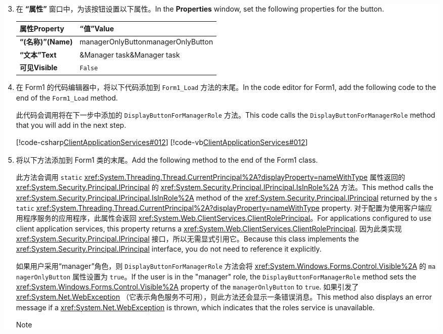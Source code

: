 3.  <span data-ttu-id="7ef5a-308">在 **“属性”** 窗口中，为该按钮设置以下属性。</span><span class="sxs-lookup"><span data-stu-id="7ef5a-308">In the **Properties** window, set the following properties for the button.</span></span>  
  
  	|<span data-ttu-id="7ef5a-309">属性</span><span class="sxs-lookup"><span data-stu-id="7ef5a-309">Property</span></span>|<span data-ttu-id="7ef5a-310">“值”</span><span class="sxs-lookup"><span data-stu-id="7ef5a-310">Value</span></span>|  
  	|--------------|-----------|  
  	|<span data-ttu-id="7ef5a-311">**“(名称)”**</span><span class="sxs-lookup"><span data-stu-id="7ef5a-311">**(Name)**</span></span>|<span data-ttu-id="7ef5a-312">managerOnlyButton</span><span class="sxs-lookup"><span data-stu-id="7ef5a-312">managerOnlyButton</span></span>|  
  	|<span data-ttu-id="7ef5a-313">**“文本”**</span><span class="sxs-lookup"><span data-stu-id="7ef5a-313">**Text**</span></span>|<span data-ttu-id="7ef5a-314">&Manager task</span><span class="sxs-lookup"><span data-stu-id="7ef5a-314">&Manager task</span></span>|  
  	|<span data-ttu-id="7ef5a-315">**可见**</span><span class="sxs-lookup"><span data-stu-id="7ef5a-315">**Visible**</span></span>|`False`|  
  
4.  <span data-ttu-id="7ef5a-316">在 Form1 的代码编辑器中，将以下代码添加到 `Form1_Load` 方法的末尾。</span><span class="sxs-lookup"><span data-stu-id="7ef5a-316">In the code editor for Form1, add the following code to the end of the `Form1_Load` method.</span></span>  
  
     <span data-ttu-id="7ef5a-317">此代码会调用将在下一步中添加的 `DisplayButtonForManagerRole` 方法。</span><span class="sxs-lookup"><span data-stu-id="7ef5a-317">This code calls the `DisplayButtonForManagerRole` method that you will add in the next step.</span></span>  
  
     [!code-csharp[ClientApplicationServices#012](../../../samples/snippets/csharp/VS_Snippets_Winforms/ClientApplicationServices/CS/Form1.cs#012)]
     [!code-vb[ClientApplicationServices#012](../../../samples/snippets/visualbasic/VS_Snippets_Winforms/ClientApplicationServices/VB/Form1.vb#012)]  
  
5.  <span data-ttu-id="7ef5a-318">将以下方法添加到 Form1 类的末尾。</span><span class="sxs-lookup"><span data-stu-id="7ef5a-318">Add the following method to the end of the Form1 class.</span></span>  
  
     <span data-ttu-id="7ef5a-319">此方法会调用 `static` <xref:System.Threading.Thread.CurrentPrincipal%2A?displayProperty=nameWithType> 属性返回的 <xref:System.Security.Principal.IPrincipal> 的 <xref:System.Security.Principal.IPrincipal.IsInRole%2A> 方法。</span><span class="sxs-lookup"><span data-stu-id="7ef5a-319">This method calls the <xref:System.Security.Principal.IPrincipal.IsInRole%2A> method of the <xref:System.Security.Principal.IPrincipal> returned by the `static` <xref:System.Threading.Thread.CurrentPrincipal%2A?displayProperty=nameWithType> property.</span></span> <span data-ttu-id="7ef5a-320">对于配置为使用客户端应用程序服务的应用程序，此属性会返回 <xref:System.Web.ClientServices.ClientRolePrincipal>。</span><span class="sxs-lookup"><span data-stu-id="7ef5a-320">For applications configured to use client application services, this property returns a <xref:System.Web.ClientServices.ClientRolePrincipal>.</span></span> <span data-ttu-id="7ef5a-321">因为此类实现 <xref:System.Security.Principal.IPrincipal> 接口，所以无需显式引用它。</span><span class="sxs-lookup"><span data-stu-id="7ef5a-321">Because this class implements the <xref:System.Security.Principal.IPrincipal> interface, you do not need to reference it explicitly.</span></span>  
  
     <span data-ttu-id="7ef5a-322">如果用户采用“manager”角色，则 `DisplayButtonForManagerRole` 方法会将 <xref:System.Windows.Forms.Control.Visible%2A> 的 `managerOnlyButton` 属性设置为 `true`。</span><span class="sxs-lookup"><span data-stu-id="7ef5a-322">If the user is in the "manager" role, the `DisplayButtonForManagerRole` method sets the <xref:System.Windows.Forms.Control.Visible%2A> property of the `managerOnlyButton` to `true`.</span></span> <span data-ttu-id="7ef5a-323">如果引发了 <xref:System.Net.WebException> （它表示角色服务不可用），则此方法还会显示一条错误消息。</span><span class="sxs-lookup"><span data-stu-id="7ef5a-323">This method also displays an error message if a <xref:System.Net.WebException> is thrown, which indicates that the roles service is unavailable.</span></span>  
  
    > [!NOTE]